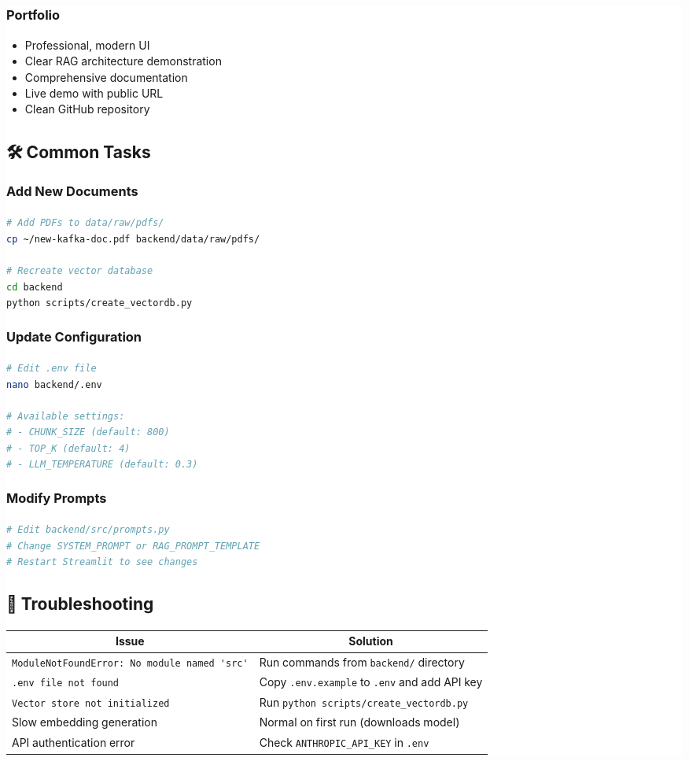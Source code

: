 ### Portfolio
- Professional, modern UI
- Clear RAG architecture demonstration
- Comprehensive documentation
- Live demo with public URL
- Clean GitHub repository

## 🛠️ Common Tasks

### Add New Documents
```bash
# Add PDFs to data/raw/pdfs/
cp ~/new-kafka-doc.pdf backend/data/raw/pdfs/

# Recreate vector database
cd backend
python scripts/create_vectordb.py
```

### Update Configuration
```bash
# Edit .env file
nano backend/.env

# Available settings:
# - CHUNK_SIZE (default: 800)
# - TOP_K (default: 4)
# - LLM_TEMPERATURE (default: 0.3)
```

### Modify Prompts
```python
# Edit backend/src/prompts.py
# Change SYSTEM_PROMPT or RAG_PROMPT_TEMPLATE
# Restart Streamlit to see changes
```

## 🐛 Troubleshooting

| Issue | Solution |
|-------|----------|
| `ModuleNotFoundError: No module named 'src'` | Run commands from `backend/` directory |
| `.env file not found` | Copy `.env.example` to `.env` and add API key |
| `Vector store not initialized` | Run `python scripts/create_vectordb.py` |
| Slow embedding generation | Normal on first run (downloads model) |
| API authentication error | Check `ANTHROPIC_API_KEY` in `.env` |
